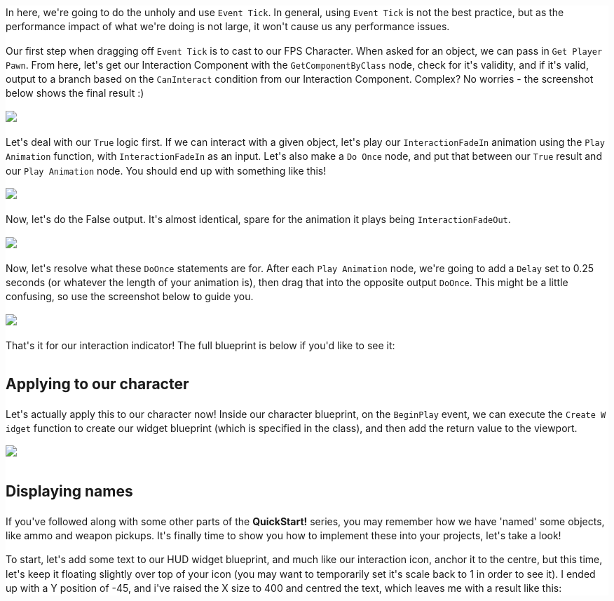 In here, we're going to do the unholy and use `Event Tick`. In general, using `Event Tick` is not the best practice, but as the performance impact of what we're doing is not large, it won't cause us any performance issues.

Our first step when dragging off `Event Tick` is to cast to our FPS Character. When asked for an object, we can pass in `Get Player Pawn`. From here, let's get our Interaction Component with the `GetComponentByClass` node, check for it's validity, and if it's valid, output to a branch based on the `CanInteract` condition from our Interaction Component. Complex? No worries - the screenshot below shows the final result :)

![](images/Screenshot-2022-11-03-at-00.21.29-1024x626.png)

Let's deal with our `True` logic first. If we can interact with a given object, let's play our `InteractionFadeIn` animation using the `Play Animation` function, with `InteractionFadeIn` as an input. Let's also make a `Do Once` node, and put that between our `True` result and our `Play Animation` node. You should end up with something like this!

![](images/Screenshot-2022-11-03-at-00.24.28-1024x637.png)

Now, let's do the False output. It's almost identical, spare for the animation it plays being `InteractionFadeOut`.

![](images/Screenshot-2022-11-03-at-00.25.46-1024x637.png)

Now, let's resolve what these `DoOnce` statements are for. After each `Play Animation` node, we're going to add a `Delay` set to 0.25 seconds (or whatever the length of your animation is), then drag that into the opposite output `DoOnce`. This might be a little confusing, so use the screenshot below to guide you.

![](images/Screenshot-2022-11-03-at-00.26.38-1024x637.png)

That's it for our interaction indicator! The full blueprint is below if you'd like to see it:

<iframe src="https://blueprintue.com/render/vhlt23cl/" scrolling="no" allowfullscreen style="width: 100%; height: 500px;"></iframe>

## Applying to our character

Let's actually apply this to our character now! Inside our character blueprint, on the `BeginPlay` event, we can execute the `Create Widget` function to create our widget blueprint (which is specified in the class), and then add the return value to the viewport.

![](images/Screenshot-2022-11-03-at-00.37.22-1024x637.png)

## Displaying names

If you've followed along with some other parts of the **QuickStart!** series, you may remember how we have 'named' some objects, like ammo and weapon pickups. It's finally time to show you how to implement these into your projects, let's take a look!

To start, let's add some text to our HUD widget blueprint, and much like our interaction icon, anchor it to the centre, but this time, let's keep it floating slightly over top of your icon (you may want to temporarily set it's scale back to 1 in order to see it). I ended up with a Y position of -45, and i've raised the X size to 400 and centred the text, which leaves me with a result like this:
